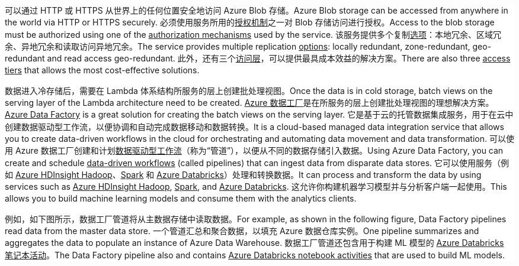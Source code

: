 <span data-ttu-id="e70db-304">可以通过 HTTP 或 HTTPS 从世界上的任何位置安全地访问 Azure Blob 存储。</span><span class="sxs-lookup"><span data-stu-id="e70db-304">Azure Blob storage can be accessed from anywhere in the world via HTTP or HTTPS securely.</span></span> <span data-ttu-id="e70db-305">必须使用服务所用的[授权机制](https://docs.microsoft.com/azure/storage/common/storage-auth?toc=%2fazure%2fstorage%2fblobs%2ftoc.json?WT.mc_id=iotinsightssoln-docs-ercenk)之一对 Blob 存储访问进行授权。</span><span class="sxs-lookup"><span data-stu-id="e70db-305">Access to the blob storage must be authorized using one of the [authorization mechanisms](https://docs.microsoft.com/azure/storage/common/storage-auth?toc=%2fazure%2fstorage%2fblobs%2ftoc.json?WT.mc_id=iotinsightssoln-docs-ercenk) used by the service.</span></span> <span data-ttu-id="e70db-306">该服务提供多个复制[选项](https://docs.microsoft.com/azure/storage/common/storage-redundancy?toc=%2fazure%2fstorage%2fblobs%2ftoc.json?WT.mc_id=iotinsightssoln-docs-ercenk)：本地冗余、区域冗余、异地冗余和读取访问异地冗余。</span><span class="sxs-lookup"><span data-stu-id="e70db-306">The service provides multiple replication [options](https://docs.microsoft.com/azure/storage/common/storage-redundancy?toc=%2fazure%2fstorage%2fblobs%2ftoc.json?WT.mc_id=iotinsightssoln-docs-ercenk): locally redundant, zone-redundant, geo-redundant and read access geo-redundant.</span></span> <span data-ttu-id="e70db-307">此外，还有三个[访问层](https://docs.microsoft.com/azure/storage/blobs/storage-blob-storage-tiers?WT.mc_id=iotinsightssoln-docs-ercenk)，可以提供最具成本效益的解决方案。</span><span class="sxs-lookup"><span data-stu-id="e70db-307">There are also three [access tiers](https://docs.microsoft.com/azure/storage/blobs/storage-blob-storage-tiers?WT.mc_id=iotinsightssoln-docs-ercenk) that allows the most cost-effective solutions.</span></span>

<span data-ttu-id="e70db-308">数据进入冷存储后，需要在 Lambda 体系结构所服务的层上创建批处理视图。</span><span class="sxs-lookup"><span data-stu-id="e70db-308">Once the data is in cold storage, batch views on the serving layer of the Lambda architecture need to be created.</span></span> <span data-ttu-id="e70db-309">[Azure 数据工厂](https://docs.microsoft.com/azure/data-factory/introduction?WT.mc_id=iotinsightssoln-docs-ercenk)是在所服务的层上创建批处理视图的理想解决方案。</span><span class="sxs-lookup"><span data-stu-id="e70db-309">[Azure Data Factory](https://docs.microsoft.com/azure/data-factory/introduction?WT.mc_id=iotinsightssoln-docs-ercenk) is a great solution for creating the batch views on the serving layer.</span></span> <span data-ttu-id="e70db-310">它是基于云的托管数据集成服务，用于在云中创建数据驱动型工作流，以便协调和自动完成数据移动和数据转换。</span><span class="sxs-lookup"><span data-stu-id="e70db-310">It is a cloud-based managed data integration service that allows you to create data-driven workflows in the cloud for orchestrating and automating data movement and data transformation.</span></span> <span data-ttu-id="e70db-311">可以使用 Azure 数据工厂创建和计划[数据驱动型工作流](https://docs.microsoft.com/azure/data-factory/concepts-pipelines-activities?WT.mc_id=iotinsightssoln-docs-ercenk)（称为“管道”），以便从不同的数据存储引入数据。</span><span class="sxs-lookup"><span data-stu-id="e70db-311">Using Azure Data Factory, you can create and schedule [data-driven workflows](https://docs.microsoft.com/azure/data-factory/concepts-pipelines-activities?WT.mc_id=iotinsightssoln-docs-ercenk) (called pipelines) that can ingest data from disparate data stores.</span></span> <span data-ttu-id="e70db-312">它可以使用服务（例如 [Azure HDInsight Hadoop](https://docs.microsoft.com/azure/hdinsight/?WT.mc_id=iotinsightssoln-docs-ercenk)、[Spark](https://docs.microsoft.com/azure/hdinsight/?WT.mc_id=iotinsightssoln-docs-ercenk) 和 [Azure Databricks](https://docs.microsoft.com/azure/azure-databricks/?WT.mc_id=iotinsightssoln-docs-ercenk)）处理和转换数据。</span><span class="sxs-lookup"><span data-stu-id="e70db-312">It can process and transform the data by using services such as [Azure HDInsight Hadoop](https://docs.microsoft.com/azure/hdinsight/?WT.mc_id=iotinsightssoln-docs-ercenk), [Spark](https://docs.microsoft.com/azure/hdinsight/?WT.mc_id=iotinsightssoln-docs-ercenk), and [Azure Databricks](https://docs.microsoft.com/azure/azure-databricks/?WT.mc_id=iotinsightssoln-docs-ercenk).</span></span> <span data-ttu-id="e70db-313">这允许你构建机器学习模型并与分析客户端一起使用。</span><span class="sxs-lookup"><span data-stu-id="e70db-313">This allows you to build machine learning models and consume them with the analytics clients.</span></span>

<span data-ttu-id="e70db-314">例如，如下图所示，数据工厂管道将从主数据存储中读取数据。</span><span class="sxs-lookup"><span data-stu-id="e70db-314">For example, as shown in the following figure, Data Factory pipelines read data from the master data store.</span></span> <span data-ttu-id="e70db-315">一个管道汇总和聚合数据，以填充 Azure 数据仓库实例。</span><span class="sxs-lookup"><span data-stu-id="e70db-315">One pipeline summarizes and aggregates the data to populate an instance of Azure Data Warehouse.</span></span> <span data-ttu-id="e70db-316">数据工厂管道还包含用于构建 ML 模型的 [Azure Databricks 笔记本活动](https://docs.microsoft.com/azure/data-factory/transform-data-using-databricks-notebook?WT.mc_id=iotinsightssoln-docs-ercenk)。</span><span class="sxs-lookup"><span data-stu-id="e70db-316">The Data Factory pipeline also and contains [Azure Databricks notebook activities](https://docs.microsoft.com/azure/data-factory/transform-data-using-databricks-notebook?WT.mc_id=iotinsightssoln-docs-ercenk) that are used to build ML models.</span></span>
